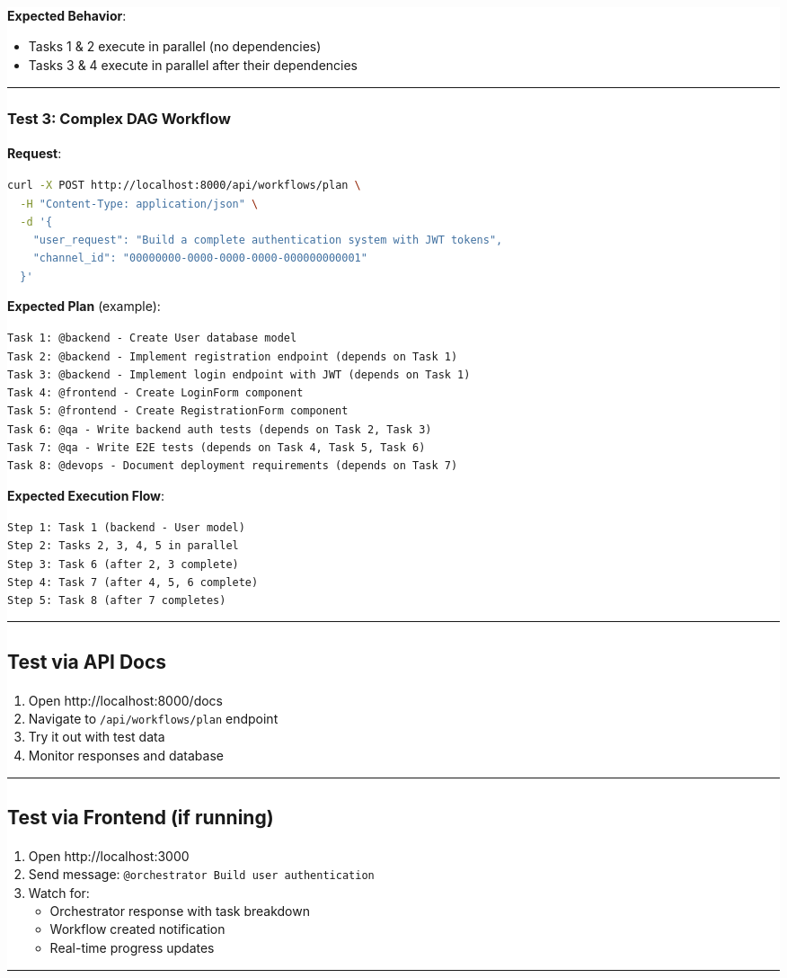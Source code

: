 **Expected Behavior**:
- Tasks 1 & 2 execute in parallel (no dependencies)
- Tasks 3 & 4 execute in parallel after their dependencies

---

### Test 3: Complex DAG Workflow

**Request**:
```bash
curl -X POST http://localhost:8000/api/workflows/plan \
  -H "Content-Type: application/json" \
  -d '{
    "user_request": "Build a complete authentication system with JWT tokens",
    "channel_id": "00000000-0000-0000-0000-000000000001"
  }'
```

**Expected Plan** (example):
```
Task 1: @backend - Create User database model
Task 2: @backend - Implement registration endpoint (depends on Task 1)
Task 3: @backend - Implement login endpoint with JWT (depends on Task 1)
Task 4: @frontend - Create LoginForm component
Task 5: @frontend - Create RegistrationForm component
Task 6: @qa - Write backend auth tests (depends on Task 2, Task 3)
Task 7: @qa - Write E2E tests (depends on Task 4, Task 5, Task 6)
Task 8: @devops - Document deployment requirements (depends on Task 7)
```

**Expected Execution Flow**:
```
Step 1: Task 1 (backend - User model)
Step 2: Tasks 2, 3, 4, 5 in parallel
Step 3: Task 6 (after 2, 3 complete)
Step 4: Task 7 (after 4, 5, 6 complete)
Step 5: Task 8 (after 7 completes)
```

---

## Test via API Docs

1. Open http://localhost:8000/docs
2. Navigate to `/api/workflows/plan` endpoint
3. Try it out with test data
4. Monitor responses and database

---

## Test via Frontend (if running)

1. Open http://localhost:3000
2. Send message: `@orchestrator Build user authentication`
3. Watch for:
   - Orchestrator response with task breakdown
   - Workflow created notification
   - Real-time progress updates

---